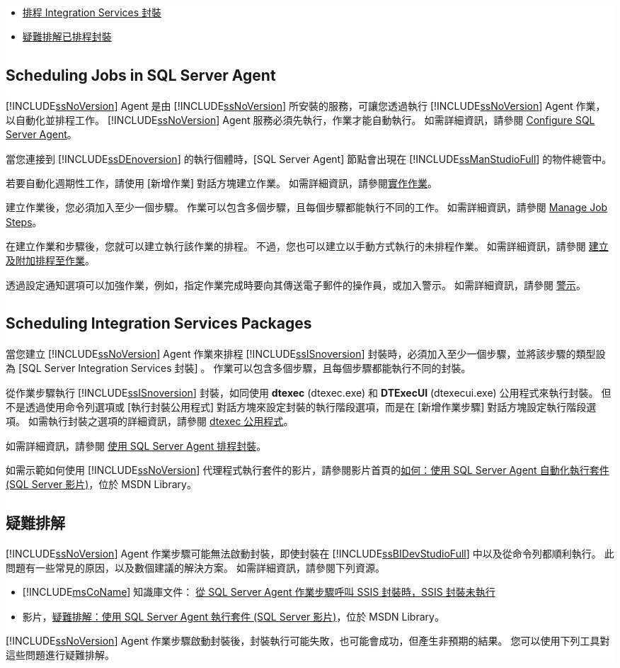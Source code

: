 -   [排程 Integration Services 封裝](#packages)  
  
-   [疑難排解已排程封裝](#trouble)  
  
##  <a name="jobs"></a> Scheduling Jobs in SQL Server Agent  
 [!INCLUDE[ssNoVersion](../../includes/ssnoversion-md.md)] Agent 是由 [!INCLUDE[ssNoVersion](../../includes/ssnoversion-md.md)] 所安裝的服務，可讓您透過執行 [!INCLUDE[ssNoVersion](../../includes/ssnoversion-md.md)] Agent 作業，以自動化並排程工作。 [!INCLUDE[ssNoVersion](../../includes/ssnoversion-md.md)] Agent 服務必須先執行，作業才能自動執行。 如需詳細資訊，請參閱 [Configure SQL Server Agent](https://docs.microsoft.com/sql/ssms/agent/configure-sql-server-agent)。  
  
 當您連接到 [!INCLUDE[ssDEnoversion](../../includes/ssdenoversion-md.md)] 的執行個體時，[SQL Server Agent]  節點會出現在 [!INCLUDE[ssManStudioFull](../../includes/ssmanstudiofull-md.md)] 的物件總管中。  
  
 若要自動化週期性工作，請使用 [新增作業]  對話方塊建立作業。 如需詳細資訊，請參閱[實作作業](https://docs.microsoft.com/sql/ssms/agent/implement-jobs)。  
  
 建立作業後，您必須加入至少一個步驟。 作業可以包含多個步驟，且每個步驟都能執行不同的工作。 如需詳細資訊，請參閱 [Manage Job Steps](https://docs.microsoft.com/sql/ssms/agent/manage-job-steps)。  
  
 在建立作業和步驟後，您就可以建立執行該作業的排程。 不過，您也可以建立以手動方式執行的未排程作業。 如需詳細資訊，請參閱 [建立及附加排程至作業](https://docs.microsoft.com/sql/ssms/agent/create-and-attach-schedules-to-jobs)。  
  
 透過設定通知選項可以加強作業，例如，指定作業完成時要向其傳送電子郵件的操作員，或加入警示。 如需詳細資訊，請參閱 [警示](https://docs.microsoft.com/sql/ssms/agent/alerts)。  
  
##  <a name="packages"></a> Scheduling Integration Services Packages  
 當您建立 [!INCLUDE[ssNoVersion](../../includes/ssnoversion-md.md)] Agent 作業來排程 [!INCLUDE[ssISnoversion](../../includes/ssisnoversion-md.md)] 封裝時，必須加入至少一個步驟，並將該步驟的類型設為 [SQL Server Integration Services 封裝]  。 作業可以包含多個步驟，且每個步驟都能執行不同的封裝。  
  
 從作業步驟執行 [!INCLUDE[ssISnoversion](../../includes/ssisnoversion-md.md)] 封裝，如同使用 **dtexec** (dtexec.exe) 和 **DTExecUI** (dtexecui.exe) 公用程式來執行封裝。 但不是透過使用命令列選項或 [執行封裝公用程式]  對話方塊來設定封裝的執行階段選項，而是在 [新增作業步驟]  對話方塊設定執行階段選項。 如需執行封裝之選項的詳細資訊，請參閱 [dtexec 公用程式](../../integration-services/packages/dtexec-utility.md)。  
  
 如需詳細資訊，請參閱 [使用 SQL Server Agent 排程封裝](#schedule)。  
  
 如需示範如何使用 [!INCLUDE[ssNoVersion](../../includes/ssnoversion-md.md)] 代理程式執行套件的影片，請參閱影片首頁的[如何：使用 SQL Server Agent 自動化執行套件 (SQL Server 影片)](https://go.microsoft.com/fwlink/?LinkId=141771)，位於 MSDN Library。  
  
##  <a name="trouble"></a> 疑難排解  
 [!INCLUDE[ssNoVersion](../../includes/ssnoversion-md.md)] Agent 作業步驟可能無法啟動封裝，即使封裝在 [!INCLUDE[ssBIDevStudioFull](../../includes/ssbidevstudiofull-md.md)] 中以及從命令列都順利執行。 此問題有一些常見的原因，以及數個建議的解決方案。 如需詳細資訊，請參閱下列資源。  
  
-   [!INCLUDE[msCoName](../../includes/msconame-md.md)] 知識庫文件： [從 SQL Server Agent 作業步驟呼叫 SSIS 封裝時，SSIS 封裝未執行](https://support.microsoft.com/kb/918760)  
  
-   影片，[疑難排解：使用 SQL Server Agent 執行套件 (SQL Server 影片)](https://go.microsoft.com/fwlink/?LinkId=141772)，位於 MSDN Library。  
  
 [!INCLUDE[ssNoVersion](../../includes/ssnoversion-md.md)] Agent 作業步驟啟動封裝後，封裝執行可能失敗，也可能會成功，但產生非預期的結果。 您可以使用下列工具對這些問題進行疑難排解。  
  